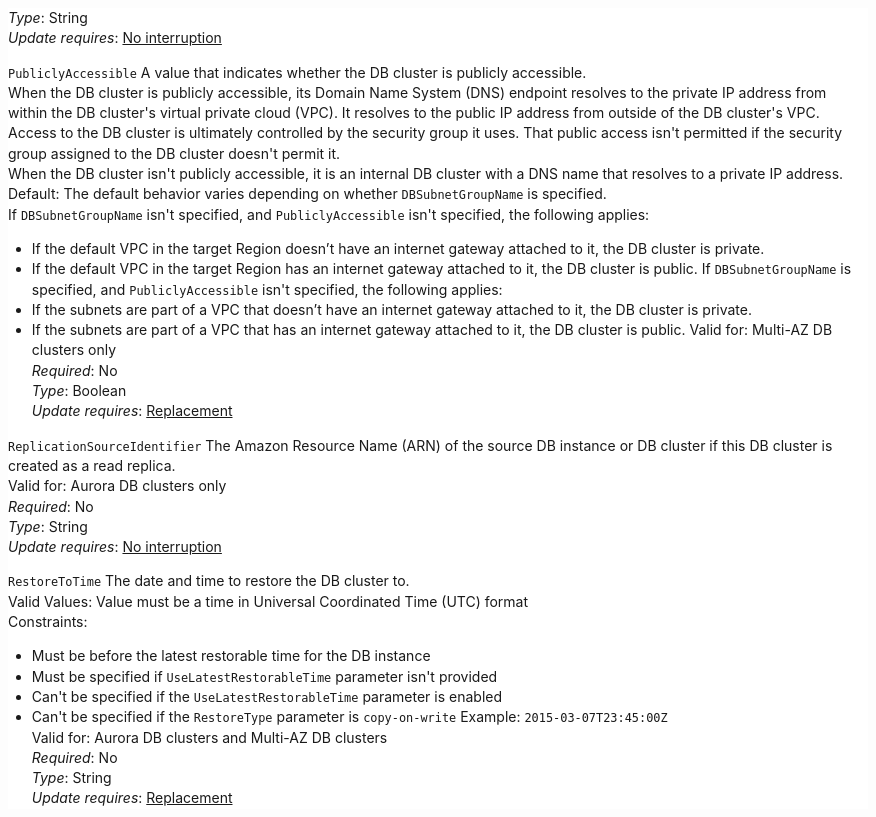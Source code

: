 _Type_: String  
_Update requires_: [No interruption](https://docs.aws.amazon.com/AWSCloudFormation/latest/UserGuide/using-cfn-updating-stacks-update-behaviors.html#update-no-interrupt)

`PubliclyAccessible` <a name="cfn-rds-dbcluster-publiclyaccessible"></a>
A value that indicates whether the DB cluster is publicly accessible\.  
When the DB cluster is publicly accessible, its Domain Name System \(DNS\) endpoint resolves to the private IP address from within the DB cluster's virtual private cloud \(VPC\)\. It resolves to the public IP address from outside of the DB cluster's VPC\. Access to the DB cluster is ultimately controlled by the security group it uses\. That public access isn't permitted if the security group assigned to the DB cluster doesn't permit it\.  
When the DB cluster isn't publicly accessible, it is an internal DB cluster with a DNS name that resolves to a private IP address\.  
Default: The default behavior varies depending on whether `DBSubnetGroupName` is specified\.  
If `DBSubnetGroupName` isn't specified, and `PubliclyAccessible` isn't specified, the following applies:

- If the default VPC in the target Region doesn’t have an internet gateway attached to it, the DB cluster is private\.
- If the default VPC in the target Region has an internet gateway attached to it, the DB cluster is public\.
  If `DBSubnetGroupName` is specified, and `PubliclyAccessible` isn't specified, the following applies:
- If the subnets are part of a VPC that doesn’t have an internet gateway attached to it, the DB cluster is private\.
- If the subnets are part of a VPC that has an internet gateway attached to it, the DB cluster is public\.
  Valid for: Multi\-AZ DB clusters only  
  _Required_: No  
  _Type_: Boolean  
  _Update requires_: [Replacement](https://docs.aws.amazon.com/AWSCloudFormation/latest/UserGuide/using-cfn-updating-stacks-update-behaviors.html#update-replacement)

`ReplicationSourceIdentifier` <a name="cfn-rds-dbcluster-replicationsourceidentifier"></a>
The Amazon Resource Name \(ARN\) of the source DB instance or DB cluster if this DB cluster is created as a read replica\.  
Valid for: Aurora DB clusters only  
_Required_: No  
_Type_: String  
_Update requires_: [No interruption](https://docs.aws.amazon.com/AWSCloudFormation/latest/UserGuide/using-cfn-updating-stacks-update-behaviors.html#update-no-interrupt)

`RestoreToTime` <a name="cfn-rds-dbcluster-restoretotime"></a>
The date and time to restore the DB cluster to\.  
Valid Values: Value must be a time in Universal Coordinated Time \(UTC\) format  
Constraints:

- Must be before the latest restorable time for the DB instance
- Must be specified if `UseLatestRestorableTime` parameter isn't provided
- Can't be specified if the `UseLatestRestorableTime` parameter is enabled
- Can't be specified if the `RestoreType` parameter is `copy-on-write`
  Example: `2015-03-07T23:45:00Z`  
  Valid for: Aurora DB clusters and Multi\-AZ DB clusters  
  _Required_: No  
  _Type_: String  
  _Update requires_: [Replacement](https://docs.aws.amazon.com/AWSCloudFormation/latest/UserGuide/using-cfn-updating-stacks-update-behaviors.html#update-replacement)
